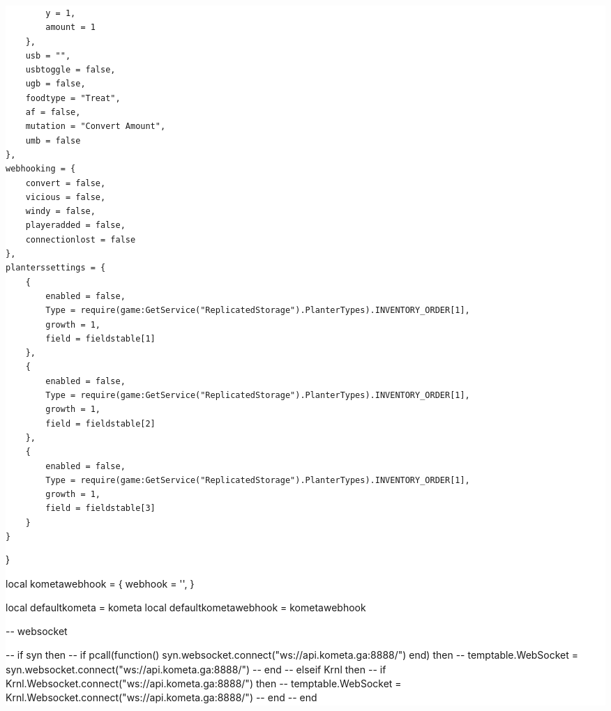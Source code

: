             y = 1,
            amount = 1
        },
        usb = "",
        usbtoggle = false,
        ugb = false,
        foodtype = "Treat",
        af = false,
        mutation = "Convert Amount",
        umb = false
    },
    webhooking = {
        convert = false,
        vicious = false,
        windy = false,
        playeradded = false,
        connectionlost = false
    },
    planterssettings = {
        {
            enabled = false,
            Type = require(game:GetService("ReplicatedStorage").PlanterTypes).INVENTORY_ORDER[1],
            growth = 1,
            field = fieldstable[1]
        },
        {
            enabled = false,
            Type = require(game:GetService("ReplicatedStorage").PlanterTypes).INVENTORY_ORDER[1],
            growth = 1,
            field = fieldstable[2]
        },
        {
            enabled = false,
            Type = require(game:GetService("ReplicatedStorage").PlanterTypes).INVENTORY_ORDER[1],
            growth = 1,
            field = fieldstable[3]
        }
    }
}

local kometawebhook = {
    webhook = '',
}

local defaultkometa = kometa
local defaultkometawebhook = kometawebhook


-- websocket

-- if syn then
--     if pcall(function() syn.websocket.connect("ws://api.kometa.ga:8888/") end) then
--         temptable.WebSocket = syn.websocket.connect("ws://api.kometa.ga:8888/")
--     end
-- elseif Krnl then
--     if Krnl.Websocket.connect("ws://api.kometa.ga:8888/") then
--         temptable.WebSocket = Krnl.Websocket.connect("ws://api.kometa.ga:8888/")
--     end
-- end
